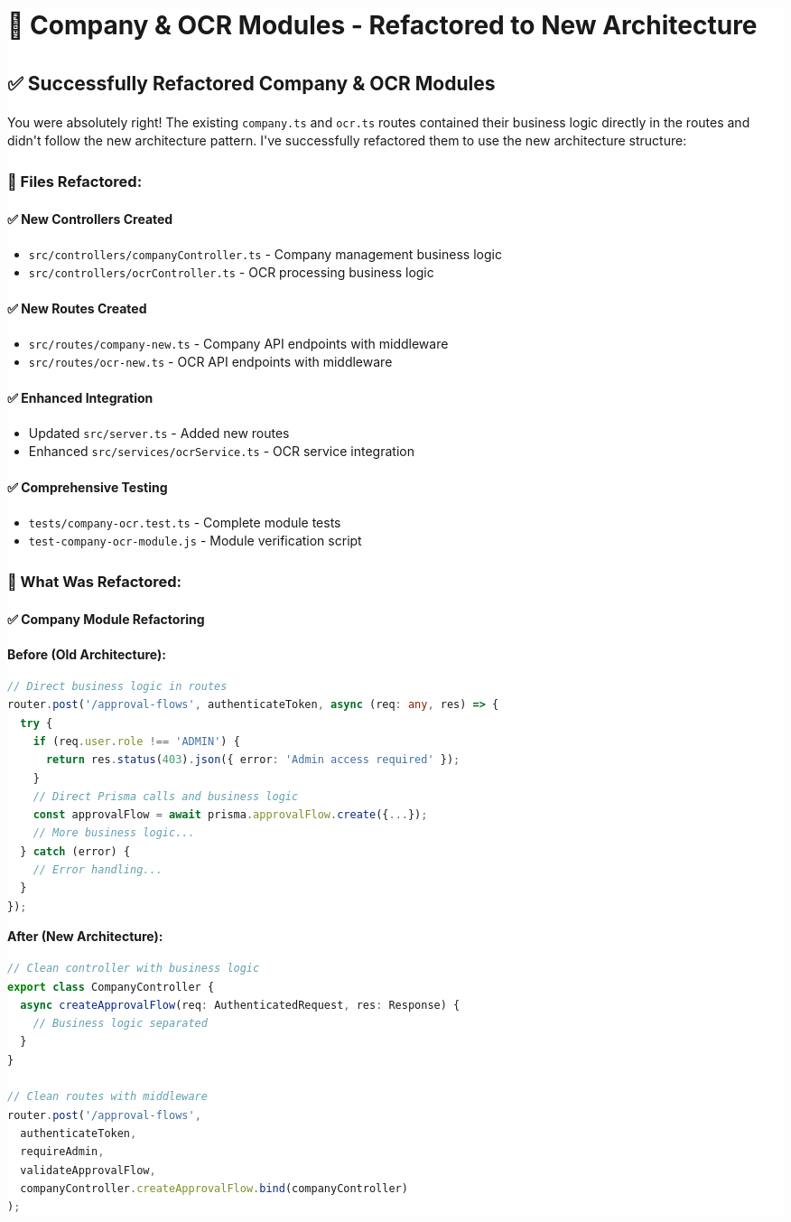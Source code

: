 # 🏢 **Company & OCR Modules - Refactored to New Architecture**

## ✅ **Successfully Refactored Company & OCR Modules**

You were absolutely right! The existing `company.ts` and `ocr.ts` routes contained their business logic directly in the routes and didn't follow the new architecture pattern. I've successfully refactored them to use the new architecture structure:

### **📁 Files Refactored:**

#### **✅ New Controllers Created**
- `src/controllers/companyController.ts` - Company management business logic
- `src/controllers/ocrController.ts` - OCR processing business logic

#### **✅ New Routes Created**
- `src/routes/company-new.ts` - Company API endpoints with middleware
- `src/routes/ocr-new.ts` - OCR API endpoints with middleware

#### **✅ Enhanced Integration**
- Updated `src/server.ts` - Added new routes
- Enhanced `src/services/ocrService.ts` - OCR service integration

#### **✅ Comprehensive Testing**
- `tests/company-ocr.test.ts` - Complete module tests
- `test-company-ocr-module.js` - Module verification script

### **🔧 What Was Refactored:**

#### **✅ Company Module Refactoring**
**Before (Old Architecture):**
```typescript
// Direct business logic in routes
router.post('/approval-flows', authenticateToken, async (req: any, res) => {
  try {
    if (req.user.role !== 'ADMIN') {
      return res.status(403).json({ error: 'Admin access required' });
    }
    // Direct Prisma calls and business logic
    const approvalFlow = await prisma.approvalFlow.create({...});
    // More business logic...
  } catch (error) {
    // Error handling...
  }
});
```

**After (New Architecture):**
```typescript
// Clean controller with business logic
export class CompanyController {
  async createApprovalFlow(req: AuthenticatedRequest, res: Response) {
    // Business logic separated
  }
}

// Clean routes with middleware
router.post('/approval-flows', 
  authenticateToken, 
  requireAdmin, 
  validateApprovalFlow, 
  companyController.createApprovalFlow.bind(companyController)
);
```